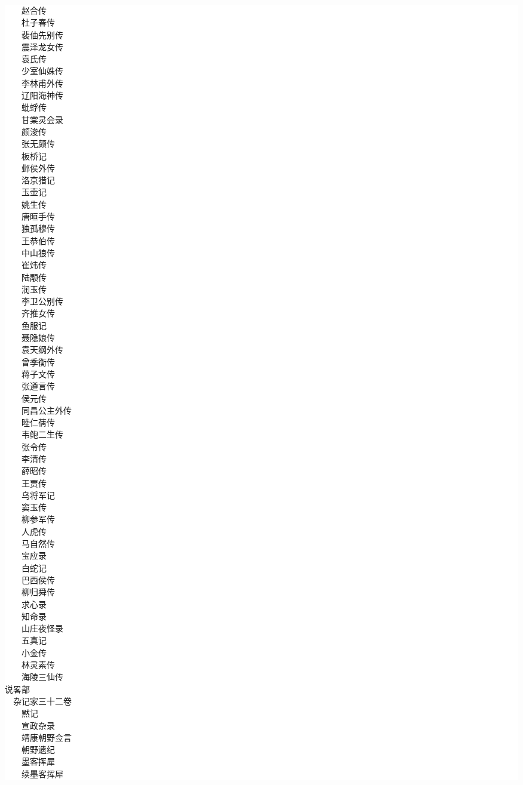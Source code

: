 　　赵合传  
　　杜子春传  
　　裴伷先别传  
　　震泽龙女传  
　　袁氏传  
　　少室仙姝传  
　　李林甫外传  
　　辽阳海神传  
　　蚍蜉传  
　　甘棠灵会录  
　　颜浚传  
　　张无颇传  
　　板桥记  
　　邺侯外传  
　　洛京猎记  
　　玉壶记  
　　姚生传  
　　唐晅手传  
　　独孤穆传  
　　王恭伯传  
　　中山狼传  
　　崔炜传  
　　陆颙传  
　　润玉传  
　　李卫公别传  
　　齐推女传  
　　鱼服记  
　　聂隐娘传  
　　袁天纲外传  
　　曾季衡传  
　　蒋子文传  
　　张遵言传  
　　侯元传  
　　同昌公主外传  
　　睦仁蒨传  
　　韦鲍二生传  
　　张令传  
　　李清传  
　　薛昭传  
　　王贾传  
　　乌将军记  
　　窦玉传  
　　柳参军传  
　　人虎传  
　　马自然传  
　　宝应录  
　　白蛇记  
　　巴西侯传  
　　柳归舜传  
　　求心录  
　　知命录  
　　山庄夜怪录  
　　五真记  
　　小金传  
　　林灵素传  
　　海陵三仙传  
说畧部  
　杂记家三十二卷  
　　黙记  
　　宣政杂录  
　　靖康朝野佥言  
　　朝野遗纪  
　　墨客挥犀  
　　续墨客挥犀  